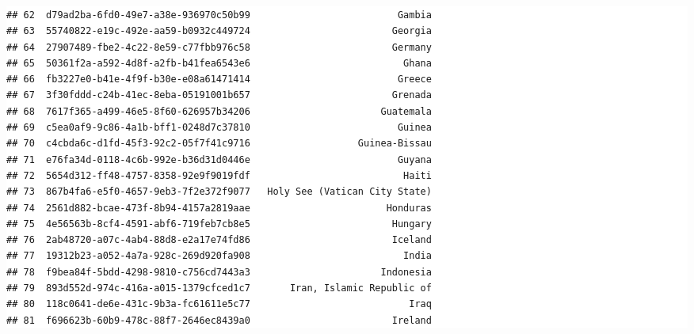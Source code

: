     ## 62  d79ad2ba-6fd0-49e7-a38e-936970c50b99                          Gambia
    ## 63  55740822-e19c-492e-aa59-b0932c449724                         Georgia
    ## 64  27907489-fbe2-4c22-8e59-c77fbb976c58                         Germany
    ## 65  50361f2a-a592-4d8f-a2fb-b41fea6543e6                           Ghana
    ## 66  fb3227e0-b41e-4f9f-b30e-e08a61471414                          Greece
    ## 67  3f30fddd-c24b-41ec-8eba-05191001b657                         Grenada
    ## 68  7617f365-a499-46e5-8f60-626957b34206                       Guatemala
    ## 69  c5ea0af9-9c86-4a1b-bff1-0248d7c37810                          Guinea
    ## 70  c4cbda6c-d1fd-45f3-92c2-05f7f41c9716                   Guinea-Bissau
    ## 71  e76fa34d-0118-4c6b-992e-b36d31d0446e                          Guyana
    ## 72  5654d312-ff48-4757-8358-92e9f9019fdf                           Haiti
    ## 73  867b4fa6-e5f0-4657-9eb3-7f2e372f9077   Holy See (Vatican City State)
    ## 74  2561d882-bcae-473f-8b94-4157a2819aae                        Honduras
    ## 75  4e56563b-8cf4-4591-abf6-719feb7cb8e5                         Hungary
    ## 76  2ab48720-a07c-4ab4-88d8-e2a17e74fd86                         Iceland
    ## 77  19312b23-a052-4a7a-928c-269d920fa908                           India
    ## 78  f9bea84f-5bdd-4298-9810-c756cd7443a3                       Indonesia
    ## 79  893d552d-974c-416a-a015-1379cfced1c7       Iran, Islamic Republic of
    ## 80  118c0641-de6e-431c-9b3a-fc61611e5c77                            Iraq
    ## 81  f696623b-60b9-478c-88f7-2646ec8439a0                         Ireland